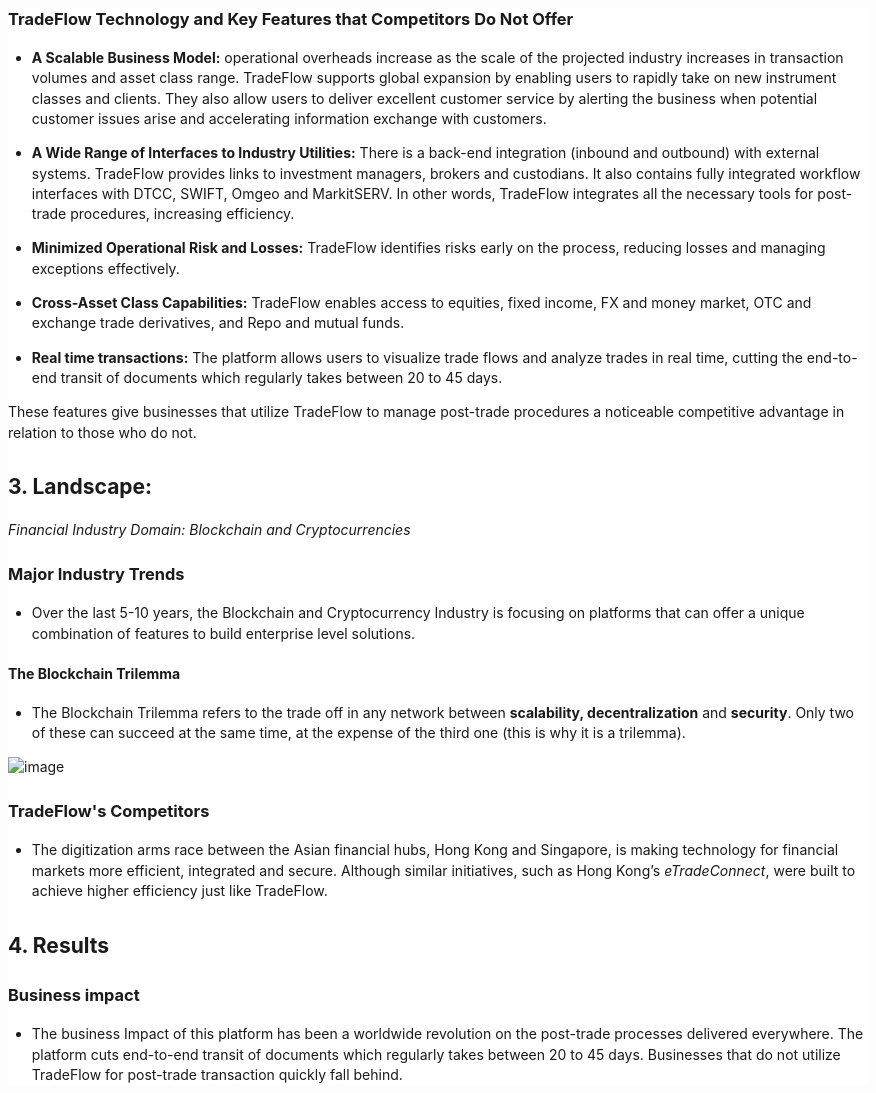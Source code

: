 ### TradeFlow Technology and Key Features that Competitors Do Not Offer

* **A Scalable Business Model:** operational overheads increase as the scale of the projected industry increases in transaction volumes and asset class range. TradeFlow supports global expansion by enabling users to rapidly take on new instrument classes and clients. They also allow users to deliver excellent customer service by alerting the business when potential customer issues arise and accelerating information exchange with customers.

* **A Wide Range of Interfaces to Industry Utilities:** There is a back-end integration (inbound and outbound) with external systems. TradeFlow provides links to investment managers, brokers and custodians. It also contains fully integrated workflow interfaces with DTCC, SWIFT, Omgeo and MarkitSERV. In other words, TradeFlow integrates all the necessary tools for post-trade procedures, increasing efficiency. 

* **Minimized Operational Risk and Losses:** TradeFlow identifies risks early on the process, reducing losses and managing exceptions effectively.

* **Cross-Asset Class Capabilities:** TradeFlow enables access to equities, fixed income, FX and money market, OTC and exchange trade derivatives, and Repo and mutual funds.

* **Real time transactions:** The platform allows users to visualize trade flows and analyze trades in real time, cutting the end-to-end transit of documents which regularly takes between 20 to 45 days.

These features give businesses that utilize TradeFlow to manage post-trade procedures a noticeable competitive advantage in relation to those who do not.

## 3. Landscape:
*Financial Industry Domain: Blockchain and Cryptocurrencies*

### Major Industry Trends
* Over the last 5-10 years, the Blockchain and Cryptocurrency Industry is focusing on platforms that can offer a unique combination of features to build enterprise level solutions.

#### The Blockchain Trilemma
* The Blockchain Trilemma refers to the trade off in any network between **scalability, decentralization** and **security**. Only two of these can succeed at the same time, at the expense of the third one (this is why it is a trilemma).

![image](https://user-images.githubusercontent.com/71284463/94351534-a52f5800-0027-11eb-8a43-dcb6dd56374e.png)

### TradeFlow's Competitors
* The digitization arms race between the Asian financial hubs, Hong Kong and Singapore, is making technology for financial markets more efficient, integrated and secure. Although similar initiatives, such as Hong Kong’s *eTradeConnect*, were built to achieve higher efficiency just like TradeFlow.

## 4. Results

### Business impact
* The business Impact of this platform has been a worldwide revolution on the post-trade processes delivered everywhere. The platform cuts end-to-end transit of documents which regularly takes between 20 to 45 days. Businesses that do not utilize TradeFlow for post-trade transaction quickly fall behind.
